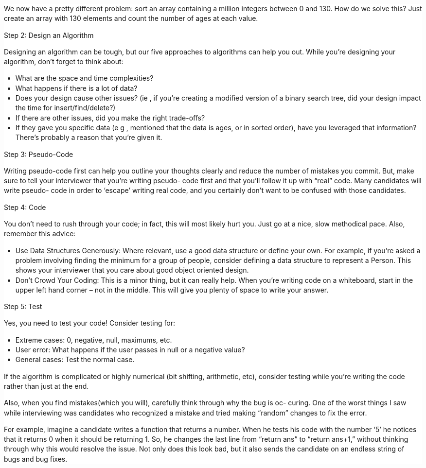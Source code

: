 We now have a pretty different problem: sort an array containing a million integers between 0 and 130. How do we solve this? Just create an array with 130 elements and count the number of ages at each value.

Step 2: Design an Algorithm

Designing an algorithm can be tough, but our five approaches to algorithms can help you 
out. While you’re designing your algorithm, don’t forget to think about:

* What are the space and time complexities?
* What happens if there is a lot of data?
* Does your design cause other issues? (ie , if you’re creating a modified version of a binary search tree, did your design impact the time for insert/find/delete?)
* If there are other issues, did you make the right trade-offs?
* If they gave you specific data (e g , mentioned that the data is ages, or in sorted order), have you leveraged that information?  There’s probably a reason that you’re given it.

Step 3: Pseudo-Code

Writing pseudo-code first can help you outline your thoughts clearly and reduce the number of mistakes you commit. But, make sure to tell your interviewer that you’re writing pseudo- code first and that you’ll follow it up with “real” code. Many candidates will write pseudo- code in order to ‘escape’ writing real code, and you certainly don’t want to be confused with those candidates.

Step 4: Code

You don’t need to rush through your code; in fact, this will most likely hurt you. Just go at a nice, slow methodical pace. Also, remember this advice:

* Use Data Structures Generously: Where relevant, use a good data structure or define your own. For example, if you’re asked a problem involving finding the minimum for a group of people, consider defining a data structure to represent a Person. This shows your interviewer that you care about good object oriented design.
* Don’t Crowd Your Coding: This is a minor thing, but it can really help. When you’re writing code on a whiteboard, start in the upper left hand corner – not in the middle. This will give you plenty of space to write your answer.

Step 5: Test

Yes, you need to test your code! Consider testing for:

* Extreme cases: 0, negative, null, maximums, etc.
* User error: What happens if the user passes in null or a negative value?
* General cases: Test the normal case.

If the algorithm is complicated or highly numerical (bit shifting, arithmetic, etc), consider testing while you’re writing the code rather than just at the end.

Also, when you find mistakes(which  you  will), carefully think through why the bug is oc- curing. One of the worst things I saw while interviewing was candidates who recognized a mistake and tried making “random” changes to fix the error.

For example, imagine a candidate writes a function that returns a number. When he tests his code with the number ‘5’ he notices that it returns 0 when it should be returning 1. So, he changes the last line from “return ans” to “return ans+1,” without thinking through why this would resolve the issue. Not only does this look bad, but it also sends the candidate on an endless string of bugs and bug fixes.
